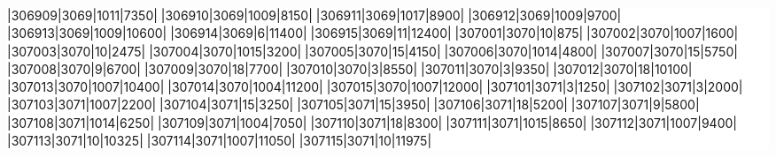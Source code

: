 |306909|3069|1011|7350|
|306910|3069|1009|8150|
|306911|3069|1017|8900|
|306912|3069|1009|9700|
|306913|3069|1009|10600|
|306914|3069|6|11400|
|306915|3069|11|12400|
|307001|3070|10|875|
|307002|3070|1007|1600|
|307003|3070|10|2475|
|307004|3070|1015|3200|
|307005|3070|15|4150|
|307006|3070|1014|4800|
|307007|3070|15|5750|
|307008|3070|9|6700|
|307009|3070|18|7700|
|307010|3070|3|8550|
|307011|3070|3|9350|
|307012|3070|18|10100|
|307013|3070|1007|10400|
|307014|3070|1004|11200|
|307015|3070|1007|12000|
|307101|3071|3|1250|
|307102|3071|3|2000|
|307103|3071|1007|2200|
|307104|3071|15|3250|
|307105|3071|15|3950|
|307106|3071|18|5200|
|307107|3071|9|5800|
|307108|3071|1014|6250|
|307109|3071|1004|7050|
|307110|3071|18|8300|
|307111|3071|1015|8650|
|307112|3071|1007|9400|
|307113|3071|10|10325|
|307114|3071|1007|11050|
|307115|3071|10|11975|
